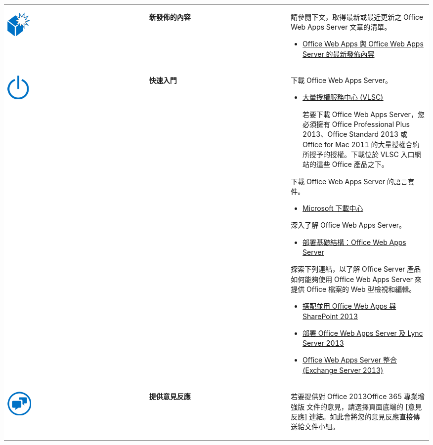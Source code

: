 <table>
<colgroup>
<col style="width: 33%" />
<col style="width: 33%" />
<col style="width: 33%" />
</colgroup>
<tbody>
<tr class="odd">
<td><p><img src="images/JJ219447.22cad0f4-303d-4a40-90a3-fa08e69dfdaf(Office.15).png" title="新功能圖示 (方塊)" alt="新功能圖示 (方塊)" /></p></td>
<td><p><strong>新發佈的內容</strong></p></td>
<td><p>請參閱下文，取得最新或最近更新之 Office Web Apps Server 文章的清單。</p>
<ul>
<li><p><a href="https://technet.microsoft.com/zh-tw/library/ff433481(v=office.15)">Office Web Apps 與 Office Web Apps Server 的最新發佈內容</a></p></li>
</ul></td>
</tr>
<tr class="even">
<td><p><img src="images/JJ219447.6b2d6dfa-7dc8-40fb-8335-af68b575f8cb(Office.15).png" title="快速入門" alt="快速入門" /></p></td>
<td><p><strong>快速入門</strong></p></td>
<td><p>下載 Office Web Apps Server。</p>
<ul>
<li><p><a href="http://go.microsoft.com/fwlink/p/?linkid=256561">大量授權服務中心 (VLSC)</a></p>
<p>若要下載 Office Web Apps Server，您必須擁有 Office Professional Plus 2013、Office Standard 2013 或 Office for Mac 2011 的大量授權合約所授予的授權。下載位於 VLSC 入口網站的這些 Office 產品之下。</p></li>
</ul>
<p>下載 Office Web Apps Server 的語言套件。</p>
<ul>
<li><p><a href="http://go.microsoft.com/fwlink/p/?linkid=263945">Microsoft 下載中心</a></p></li>
</ul>
<p>深入了解 Office Web Apps Server。</p>
<ul>
<li><p><a href="deploy-the-infrastructure-office-web-apps-server.md">部署基礎結構：Office Web Apps Server</a></p></li>
</ul>
<p>探索下列連結，以了解 Office Server 產品如何能夠使用 Office Web Apps Server 來提供 Office 檔案的 Web 型檢視和編輯。</p>
<ul>
<li><p><a href="use-office-web-apps-with-sharepoint-2013.md">搭配並用 Office Web Apps 與 SharePoint 2013</a></p></li>
<li><p><a href="http://go.microsoft.com/fwlink/?linkid=256902%26clcid=0x404">部署 Office Web Apps Server 及 Lync Server 2013</a></p></li>
<li><p><a href="http://go.microsoft.com/fwlink/p/?linkid=256611">Office Web Apps Server 整合 (Exchange Server 2013)</a></p></li>
</ul></td>
</tr>
<tr class="odd">
<td><p><img src="images/JJ219447.6fa793ee-ede9-4476-901c-de96ea37fc3a(Office.15).png" title="聊天圖示" alt="聊天圖示" /></p></td>
<td><p><strong>提供意見反應</strong></p></td>
<td><p>若要提供對 Office 2013Office 365 專業增強版 文件的意見，請選擇頁面底端的 [意見反應] 連結。如此會將您的意見反應直接傳送給文件小組。</p></td>
</tr>
</tbody>
</table>
